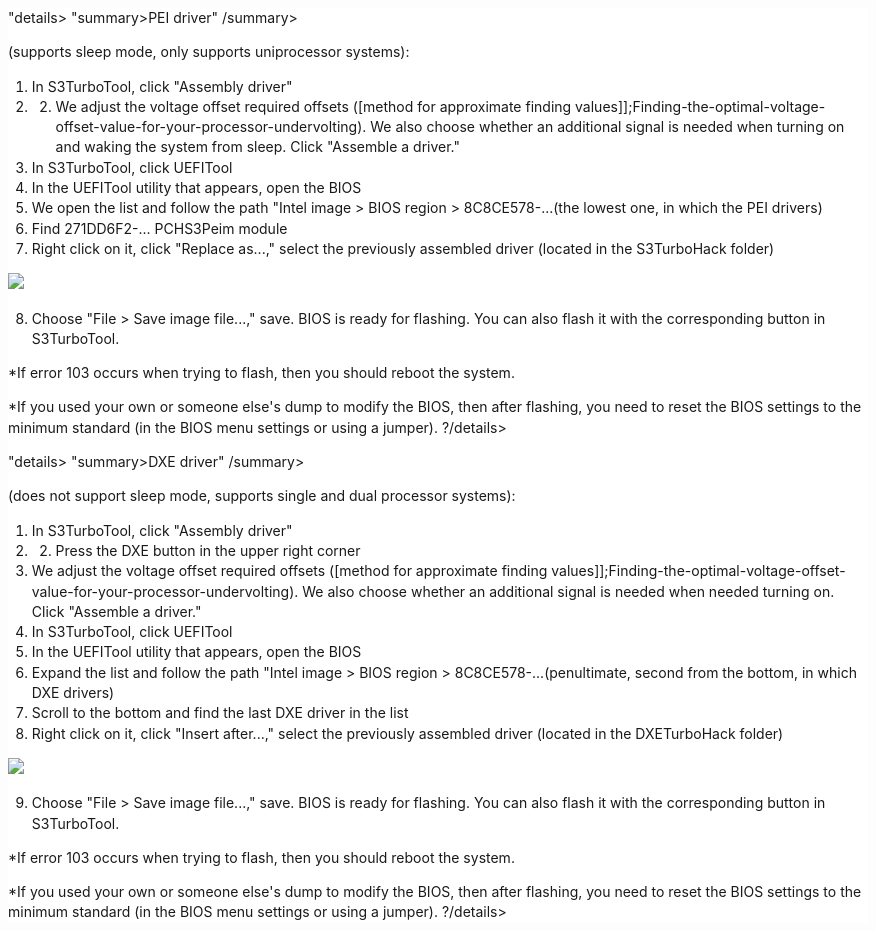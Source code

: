 "details>
"summary>PEI driver" /summary>

(supports sleep mode, only supports uniprocessor systems):

1. In S3TurboTool, click "Assembly driver"
2. 2. We adjust the voltage offset required offsets ([method for approximate finding values]];Finding-the-optimal-voltage-offset-value-for-your-processor-undervolting). We also choose whether an additional signal is needed when turning on and waking the system from sleep. Click "Assemble a driver."
3. In S3TurboTool, click UEFITool
4. In the UEFITool utility that appears, open the BIOS
5. We open the list and follow the path "Intel image > BIOS region > 8C8CE578-...(the lowest one, in which the PEI drivers)
6. Find 271DD6F2-... PCHS3Peim module
7. Right click on it, click "Replace as...," select the previously assembled driver (located in the S3TurboHack folder)

![](https://github.com/Koshak1013/HuananzhiX99_BIOS_mods/ra/master/.git_images/01/png)

8. Choose "File > Save image file...," save. BIOS is ready for flashing. You can also flash it with the corresponding button in S3TurboTool.

*If error 103 occurs when trying to flash, then you should reboot the system.

*If you used your own or someone else's dump to modify the BIOS, then after flashing, you need to reset the BIOS settings to the minimum standard (in the BIOS menu settings or using a jumper).
?/details>

"details>
"summary>DXE driver" /summary>

(does not support sleep mode, supports single and dual processor systems):
1. In S3TurboTool, click "Assembly driver"
2. 2. Press the DXE button in the upper right corner
3. We adjust the voltage offset required offsets ([method for approximate finding values]];Finding-the-optimal-voltage-offset-value-for-your-processor-undervolting). We also choose whether an additional signal is needed when needed turning on. Click "Assemble a driver."
4. In S3TurboTool, click UEFITool
5. In the UEFITool utility that appears, open the BIOS
6. Expand the list and follow the path "Intel image > BIOS region > 8C8CE578-...(penultimate, second from the bottom, in which DXE drivers)
7. Scroll to the bottom and find the last DXE driver in the list
8. Right click on it, click "Insert after...," select the previously assembled driver (located in the DXETurboHack folder)

![](https://github.com/Koshak1013/HuananzhiX99_BIOS_mods/raw/master/git_images/screen02.png)

9. Choose "File > Save image file...," save. BIOS is ready for flashing. You can also flash it with the corresponding button in S3TurboTool.

*If error 103 occurs when trying to flash, then you should reboot the system.

*If you used your own or someone else's dump to modify the BIOS, then after flashing, you need to reset the BIOS settings to the minimum standard (in the BIOS menu settings or using a jumper).
?/details>
